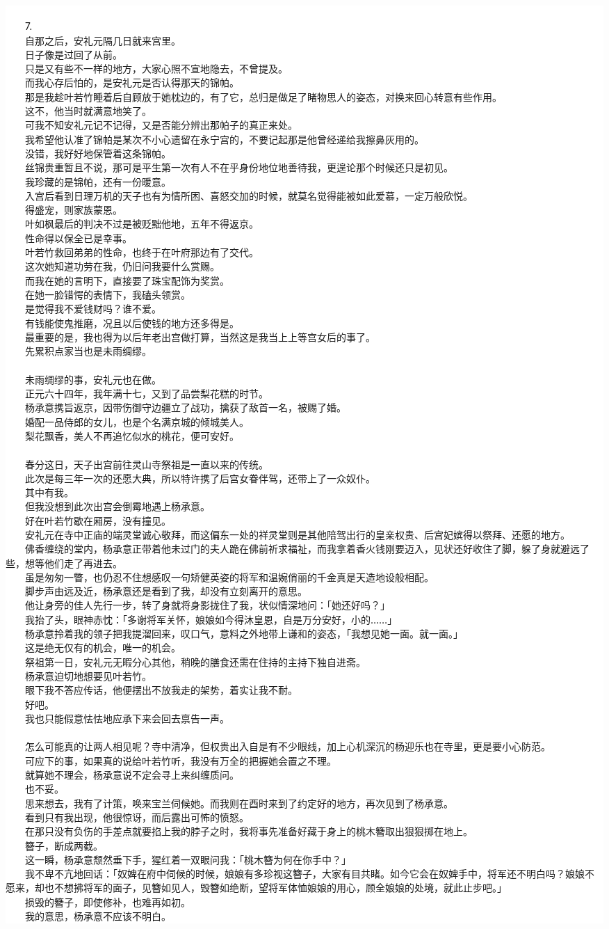 &emsp;&emsp;   
&emsp;&emsp;7.  
&emsp;&emsp;自那之后，安礼元隔几日就来宫里。  
&emsp;&emsp;日子像是过回了从前。  
&emsp;&emsp;只是又有些不一样的地方，大家心照不宣地隐去，不曾提及。  
&emsp;&emsp;而我心存后怕的，是安礼元是否认得那天的锦帕。  
&emsp;&emsp;那是我趁叶若竹睡着后自顾放于她枕边的，有了它，总归是做足了睹物思人的姿态，对换来回心转意有些作用。  
&emsp;&emsp;这不，他当时就满意地笑了。  
&emsp;&emsp;可我不知安礼元记不记得，又是否能分辨出那帕子的真正来处。  
&emsp;&emsp;我希望他认准了锦帕是某次不小心遗留在永宁宫的，不要记起那是他曾经递给我擦鼻灰用的。  
&emsp;&emsp;没错，我好好地保管着这条锦帕。  
&emsp;&emsp;丝锦贵重暂且不说，那可是平生第一次有人不在乎身份地位地善待我，更遑论那个时候还只是初见。  
&emsp;&emsp;我珍藏的是锦帕，还有一份暖意。  
&emsp;&emsp;入宫后看到日理万机的天子也有为情所困、喜怒交加的时候，就莫名觉得能被如此爱慕，一定万般欣悦。  
&emsp;&emsp;得盛宠，则家族蒙恩。  
&emsp;&emsp;叶如枫最后的判决不过是被贬黜他地，五年不得返京。  
&emsp;&emsp;性命得以保全已是幸事。  
&emsp;&emsp;叶若竹救回弟弟的性命，也终于在叶府那边有了交代。  
&emsp;&emsp;这次她知道功劳在我，仍旧问我要什么赏赐。  
&emsp;&emsp;而我在她的言明下，直接要了珠宝配饰为奖赏。  
&emsp;&emsp;在她一脸错愕的表情下，我磕头领赏。  
&emsp;&emsp;是觉得我不爱钱财吗？谁不爱。  
&emsp;&emsp;有钱能使鬼推磨，况且以后使钱的地方还多得是。  
&emsp;&emsp;最重要的是，我也得为以后年老出宫做打算，当然这是我当上上等宫女后的事了。  
&emsp;&emsp;先累积点家当也是未雨绸缪。  
&emsp;&emsp;   
&emsp;&emsp;未雨绸缪的事，安礼元也在做。  
&emsp;&emsp;正元六十四年，我年满十七，又到了品尝梨花糕的时节。  
&emsp;&emsp;杨承意携旨返京，因带伤御守边疆立了战功，擒获了敌首一名，被赐了婚。  
&emsp;&emsp;婚配一品侍郎的女儿，也是个名满京城的倾城美人。  
&emsp;&emsp;梨花飘香，美人不再追忆似水的桃花，便可安好。  
&emsp;&emsp;   
&emsp;&emsp;春分这日，天子出宫前往灵山寺祭祖是一直以来的传统。  
&emsp;&emsp;此次是每三年一次的还愿大典，所以特许携了后宫女眷伴驾，还带上了一众奴仆。  
&emsp;&emsp;其中有我。  
&emsp;&emsp;但我没想到此次出宫会倒霉地遇上杨承意。  
&emsp;&emsp;好在叶若竹歇在厢房，没有撞见。  
&emsp;&emsp;安礼元在寺中正庙的端灵堂诚心敬拜，而这偏东一处的祥灵堂则是其他陪驾出行的皇亲权贵、后宫妃嫔得以祭拜、还愿的地方。  
&emsp;&emsp;佛香缠绕的堂内，杨承意正带着他未过门的夫人跪在佛前祈求福祉，而我拿着香火钱刚要迈入，见状还好收住了脚，躲了身就避远了些，想等他们走了再进去。  
&emsp;&emsp;虽是匆匆一瞥，也仍忍不住想感叹一句矫健英姿的将军和温婉俏丽的千金真是天造地设般相配。  
&emsp;&emsp;脚步声由远及近，杨承意还是看到了我，却没有立刻离开的意思。  
&emsp;&emsp;他让身旁的佳人先行一步，转了身就将身影拢住了我，状似情深地问：「她还好吗？」  
&emsp;&emsp;我抬了头，眼神赤忱：「多谢将军关怀，娘娘如今得沐皇恩，自是万分安好，小的……」  
&emsp;&emsp;杨承意拎着我的领子把我提溜回来，叹口气，意料之外地带上谦和的姿态，「我想见她一面。就一面。」  
&emsp;&emsp;这是绝无仅有的机会，唯一的机会。  
&emsp;&emsp;祭祖第一日，安礼元无暇分心其他，稍晚的膳食还需在住持的主持下独自进斋。  
&emsp;&emsp;杨承意迫切地想要见叶若竹。  
&emsp;&emsp;眼下我不答应传话，他便摆出不放我走的架势，着实让我不耐。  
&emsp;&emsp;好吧。  
&emsp;&emsp;我也只能假意怯怯地应承下来会回去禀告一声。  
&emsp;&emsp;   
&emsp;&emsp;怎么可能真的让两人相见呢？寺中清净，但权贵出入自是有不少眼线，加上心机深沉的杨迎乐也在寺里，更是要小心防范。  
&emsp;&emsp;可应下的事，如果真的说给叶若竹听，我没有万全的把握她会置之不理。  
&emsp;&emsp;就算她不理会，杨承意说不定会寻上来纠缠质问。  
&emsp;&emsp;也不妥。  
&emsp;&emsp;思来想去，我有了计策，唤来宝兰伺候她。而我则在酉时来到了约定好的地方，再次见到了杨承意。  
&emsp;&emsp;看到只有我出现，他很惊讶，而后露出可怖的愤怒。  
&emsp;&emsp;在那只没有负伤的手差点就要掐上我的脖子之时，我将事先准备好藏于身上的桃木簪取出狠狠掷在地上。  
&emsp;&emsp;簪子，断成两截。  
&emsp;&emsp;这一瞬，杨承意颓然垂下手，猩红着一双眼问我：「桃木簪为何在你手中？」  
&emsp;&emsp;我不卑不亢地回话：「奴婢在府中伺候的时候，娘娘有多珍视这簪子，大家有目共睹。如今它会在奴婢手中，将军还不明白吗？娘娘不愿来，却也不想拂将军的面子，见簪如见人，毁簪如绝断，望将军体恤娘娘的用心，顾全娘娘的处境，就此止步吧。」  
&emsp;&emsp;损毁的簪子，即使修补，也难再如初。  
&emsp;&emsp;我的意思，杨承意不应该不明白。  
